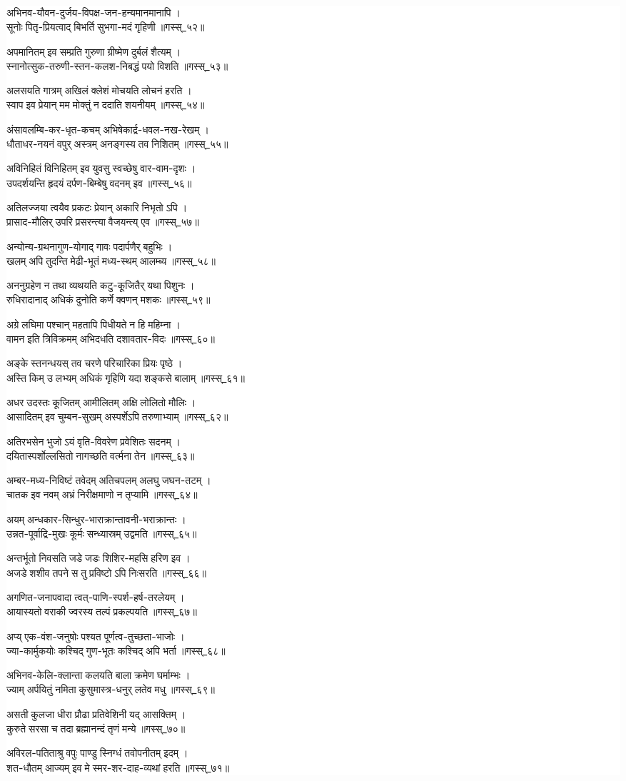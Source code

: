 अभिनव-यौवन-दुर्जय-विपक्ष-जन-हन्यमानमानापि ।  
सूनोः पितृ-प्रियत्वाद् बिभर्ति सुभगा-मदं गृहिणी ॥गस्स्_५२॥  
  
अपमानितम् इव सम्प्रति गुरुणा ग्रीष्मेण दुर्बलं शैत्यम् ।  
स्नानोत्सुक-तरुणी-स्तन-कलश-निबद्धं पयो विशति ॥गस्स्_५३॥  
  
अलसयति गात्रम् अखिलं क्लेशं मोचयति लोचनं हरति ।  
स्वाप इव प्रेयान् मम मोक्तुं न ददाति शयनीयम् ॥गस्स्_५४॥  
  
अंसावलम्बि-कर-धृत-कचम् अभिषेकार्द्र-धवल-नख-रेखम् ।   
धौताधर-नयनं वपुर् अस्त्रम् अनङ्गस्य तव निशितम् ॥गस्स्_५५॥  
  
अविनिहितं विनिहितम् इव युवसु स्वच्छेषु वार-वाम-दृशः ।  
उपदर्शयन्ति हृदयं दर्पण-बिम्बेषु वदनम् इव ॥गस्स्_५६॥  
  
अतिलज्जया त्वयैव प्रकटः प्रेयान् अकारि निभृतो ऽपि ।  
प्रासाद-मौलिर् उपरि प्रसरन्त्या वैजयन्त्य् एव ॥गस्स्_५७॥  
  
अन्योन्य-ग्रथनागुण-योगाद् गावः पदार्पणैर् बहुभिः ।  
खलम् अपि तुदन्ति मेढी-भूतं मध्य-स्थम् आलम्ब्य ॥गस्स्_५८॥  
  
अननुग्रहेण न तथा व्यथयति कटु-कूजितैर् यथा पिशुनः ।  
रुधिरादानाद् अधिकं दुनोति कर्णे क्वणन् मशकः ॥गस्स्_५९॥  
  
अग्रे लघिमा पश्चान् महतापि पिधीयते न हि महिम्ना ।  
वामन इति त्रिविक्रमम् अभिदधति दशावतार-विदः ॥गस्स्_६०॥  
  
अङ्के स्तनन्धयस् तव चरणे परिचारिका प्रियः पृष्ठे ।  
अस्ति किम् उ लभ्यम् अधिकं गृहिणि यदा शङ्कसे बालाम् ॥गस्स्_६१॥  
  
अधर उदस्तः कूजितम् आमीलितम् अक्षि लोलितो मौलिः ।  
आसादितम् इव चुम्बन-सुखम् अस्पर्शेऽपि तरुणाभ्याम् ॥गस्स्_६२॥  
  
अतिरभसेन भुजो ऽयं वृति-विवरेण प्रवेशितः सदनम् ।  
दयितास्पर्शोल्लसितो नागच्छति वर्त्मना तेन ॥गस्स्_६३॥  
  
अम्बर-मध्य-निविष्टं तवेदम् अतिचपलम् अलघु जघन-तटम् ।  
चातक इव नवम् अभ्रं निरीक्षमाणो न तृप्यामि ॥गस्स्_६४॥  
  
अयम् अन्धकार-सिन्धुर-भाराक्रान्तावनी-भराक्रान्तः ।  
उन्नत-पूर्वाद्रि-मुखः कूर्मः सन्ध्यास्रम् उद्वमति ॥गस्स्_६५॥  
  
अन्तर्भूतो निवसति जडे जडः शिशिर-महसि हरिण इव ।  
अजडे शशीव तपने स तु प्रविष्टो ऽपि निःसरति ॥गस्स्_६६॥  
  
अगणित-जनापवादा त्वत्-पाणि-स्पर्श-हर्ष-तरलेयम् ।  
आयास्यतो वराकी ज्वरस्य तल्पं प्रकल्पयति ॥गस्स्_६७॥  
  
अप्य् एक-वंश-जनुषोः पश्यत पूर्णत्व-तुच्छता-भाजोः ।  
ज्या-कार्मुकयोः कश्चिद् गुण-भूतः कश्चिद् अपि भर्ता ॥गस्स्_६८॥  
  
अभिनव-केलि-क्लान्ता कलयति बाला क्रमेण घर्माम्भः ।  
ज्याम् अर्पयितुं नमिता कुसुमास्त्र-धनुर् लतेव मधु ॥गस्स्_६९॥  
  
असती कुलजा धीरा प्रौढा प्रतिवेशिनी यद् आसक्तिम् ।  
कुरुते सरसा च तदा ब्रह्मानन्दं तृणं मन्ये ॥गस्स्_७०॥  
  
अविरल-पतिताश्रु वपुः पाण्डु स्निग्धं तवोपनीतम् इदम् ।  
शत-धौतम् आज्यम् इव मे स्मर-शर-दाह-व्यथां हरति ॥गस्स्_७१॥  
  